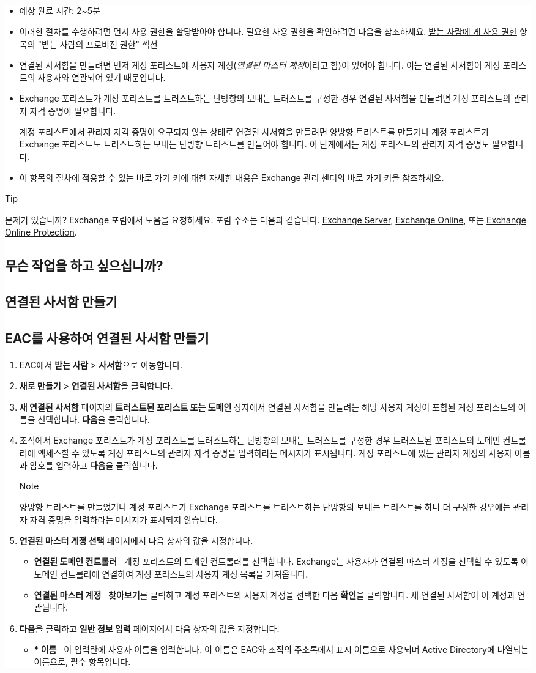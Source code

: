   - 예상 완료 시간: 2~5분

  - 이러한 절차를 수행하려면 먼저 사용 권한을 할당받아야 합니다. 필요한 사용 권한을 확인하려면 다음을 참조하세요. [받는 사람에 게 사용 권한](recipients-permissions-exchange-2013-help.md) 항목의 "받는 사람의 프로비전 권한" 섹션

  - 연결된 사서함을 만들려면 먼저 계정 포리스트에 사용자 계정(*연결된 마스터 계정*이라고 함)이 있어야 합니다. 이는 연결된 사서함이 계정 포리스트의 사용자와 연관되어 있기 때문입니다.

  - Exchange 포리스트가 계정 포리스트를 트러스트하는 단방향의 보내는 트러스트를 구성한 경우 연결된 사서함을 만들려면 계정 포리스트의 관리자 자격 증명이 필요합니다.
    
    계정 포리스트에서 관리자 자격 증명이 요구되지 않는 상태로 연결된 사서함을 만들려면 양방향 트러스트를 만들거나 계정 포리스트가 Exchange 포리스트도 트러스트하는 보내는 단방향 트러스트를 만들어야 합니다. 이 단계에서는 계정 포리스트의 관리자 자격 증명도 필요합니다.

  - 이 항목의 절차에 적용할 수 있는 바로 가기 키에 대한 자세한 내용은 [Exchange 관리 센터의 바로 가기 키](keyboard-shortcuts-in-the-exchange-admin-center-exchange-online-protection-help.md)을 참조하세요.


> [!TIP]
> 문제가 있습니까? Exchange 포럼에서 도움을 요청하세요. 포럼 주소는 다음과 같습니다. <A href="https://go.microsoft.com/fwlink/p/?linkid=60612">Exchange Server</A>, <A href="https://go.microsoft.com/fwlink/p/?linkid=267542">Exchange Online</A>, 또는 <A href="https://go.microsoft.com/fwlink/p/?linkid=285351">Exchange Online Protection</A>.



## 무슨 작업을 하고 싶으십니까?

## 연결된 사서함 만들기

## EAC를 사용하여 연결된 사서함 만들기

1.  EAC에서 **받는 사람** \> **사서함**으로 이동합니다.

2.  **새로 만들기** \> **연결된 사서함**을 클릭합니다.

3.  **새 연결된 사서함** 페이지의 **트러스트된 포리스트 또는 도메인** 상자에서 연결된 사서함을 만들려는 해당 사용자 계정이 포함된 계정 포리스트의 이름을 선택합니다. **다음**을 클릭합니다.

4.  조직에서 Exchange 포리스트가 계정 포리스트를 트러스트하는 단방향의 보내는 트러스트를 구성한 경우 트러스트된 포리스트의 도메인 컨트롤러에 액세스할 수 있도록 계정 포리스트의 관리자 자격 증명을 입력하라는 메시지가 표시됩니다. 계정 포리스트에 있는 관리자 계정의 사용자 이름과 암호를 입력하고 **다음**을 클릭합니다.
    

    > [!NOTE]
    > 양방향 트러스트를 만들었거나 계정 포리스트가 Exchange 포리스트를 트러스트하는 단방향의 보내는 트러스트를 하나 더 구성한 경우에는 관리자 자격 증명을 입력하라는 메시지가 표시되지 않습니다.



5.  **연결된 마스터 계정 선택** 페이지에서 다음 상자의 값을 지정합니다.
    
      - **연결된 도메인 컨트롤러**   계정 포리스트의 도메인 컨트롤러를 선택합니다. Exchange는 사용자가 연결된 마스터 계정을 선택할 수 있도록 이 도메인 컨트롤러에 연결하여 계정 포리스트의 사용자 계정 목록을 가져옵니다.
    
      - **연결된 마스터 계정**   **찾아보기**를 클릭하고 계정 포리스트의 사용자 계정을 선택한 다음 **확인**을 클릭합니다. 새 연결된 사서함이 이 계정과 연관됩니다.

6.  **다음**을 클릭하고 **일반 정보 입력** 페이지에서 다음 상자의 값을 지정합니다.
    
      - **\* 이름**   이 입력란에 사용자 이름을 입력합니다. 이 이름은 EAC와 조직의 주소록에서 표시 이름으로 사용되며 Active Directory에 나열되는 이름으로, 필수 항목입니다.
    